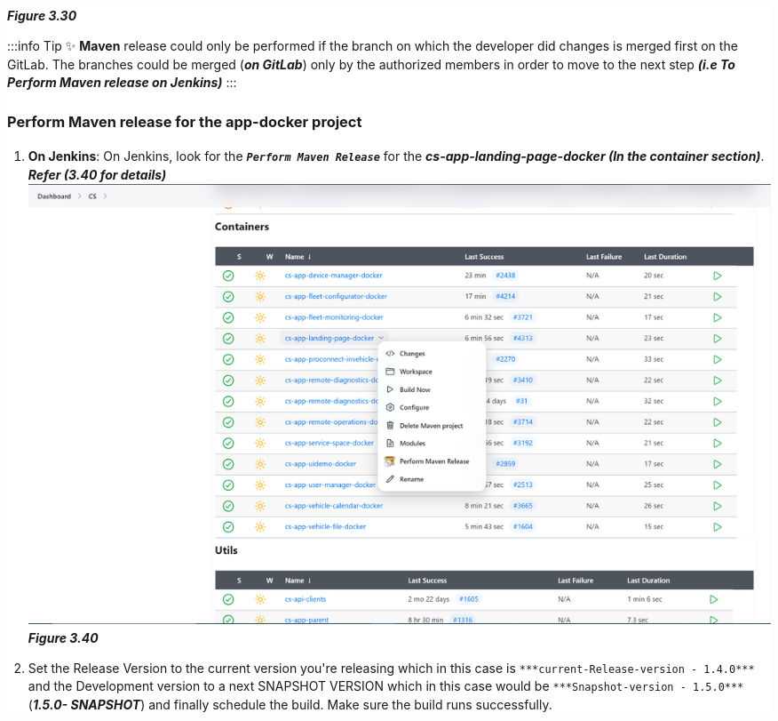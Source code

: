    **_Figure 3.30_**

:::info Tip
✨ **Maven** release could only be performed if the branch on which the developer did changes is merged first on the GitLab. The branches could be merged (**_on GitLab_**) only by the authorized members in order to move to the next step **_(i.e To Perform Maven release on Jenkins)_**
:::

### Perform Maven release for the app-docker project

1. **On Jenkins**: On Jenkins, look for the **_`Perform Maven Release`_** for the **_cs-app-landing-page-docker (In the container section)_**. **_Refer (3.40 for details)_**
   ![External image](../..//static/img/release/r28.png)
   **_Figure 3.40_**

2. Set the Release Version to the current version you're releasing which in this case is `***current-Release-version - 1.4.0***` and the Development version to a next SNAPSHOT VERSION which in this case would be `***Snapshot-version - 1.5.0***` (**_1.5.0- SNAPSHOT_**) and finally schedule the build. Make sure the build runs successfully.